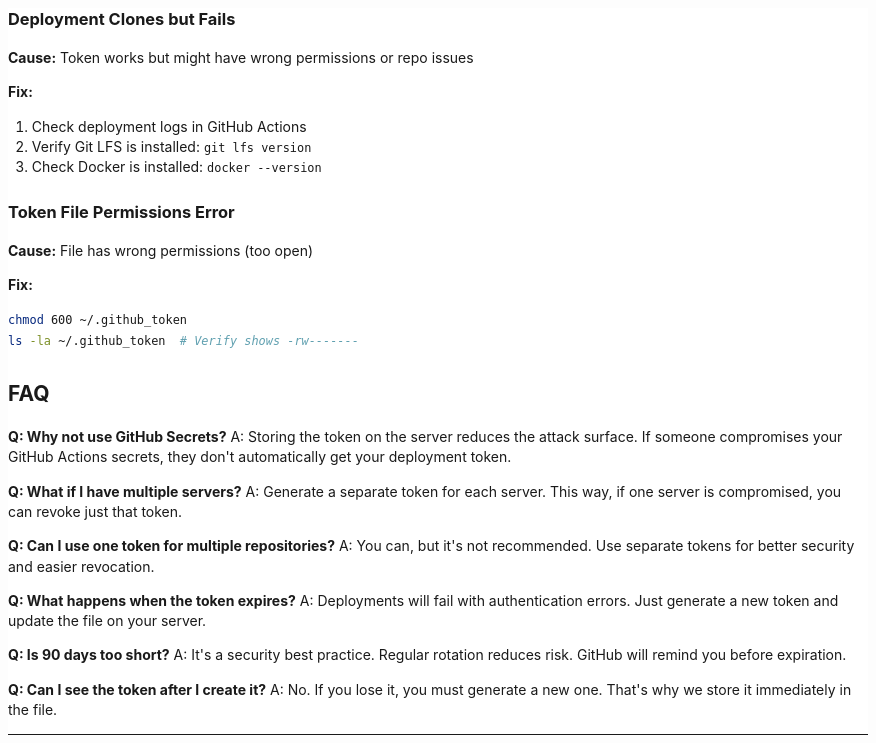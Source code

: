 ### Deployment Clones but Fails

**Cause:** Token works but might have wrong permissions or repo issues

**Fix:**
1. Check deployment logs in GitHub Actions
2. Verify Git LFS is installed: `git lfs version`
3. Check Docker is installed: `docker --version`

### Token File Permissions Error

**Cause:** File has wrong permissions (too open)

**Fix:**
```bash
chmod 600 ~/.github_token
ls -la ~/.github_token  # Verify shows -rw-------
```

## FAQ

**Q: Why not use GitHub Secrets?**
A: Storing the token on the server reduces the attack surface. If someone compromises your GitHub Actions secrets, they don't automatically get your deployment token.

**Q: What if I have multiple servers?**
A: Generate a separate token for each server. This way, if one server is compromised, you can revoke just that token.

**Q: Can I use one token for multiple repositories?**
A: You can, but it's not recommended. Use separate tokens for better security and easier revocation.

**Q: What happens when the token expires?**
A: Deployments will fail with authentication errors. Just generate a new token and update the file on your server.

**Q: Is 90 days too short?**
A: It's a security best practice. Regular rotation reduces risk. GitHub will remind you before expiration.

**Q: Can I see the token after I create it?**
A: No. If you lose it, you must generate a new one. That's why we store it immediately in the file.

---